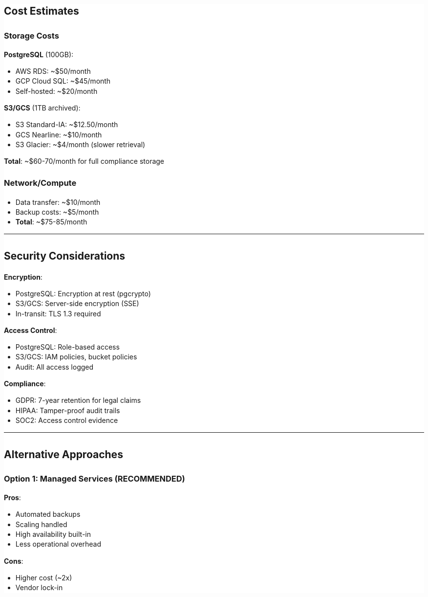 
## Cost Estimates

### Storage Costs
**PostgreSQL** (100GB):
- AWS RDS: ~$50/month
- GCP Cloud SQL: ~$45/month
- Self-hosted: ~$20/month

**S3/GCS** (1TB archived):
- S3 Standard-IA: ~$12.50/month
- GCS Nearline: ~$10/month
- S3 Glacier: ~$4/month (slower retrieval)

**Total**: ~$60-70/month for full compliance storage

### Network/Compute
- Data transfer: ~$10/month
- Backup costs: ~$5/month
- **Total**: ~$75-85/month

---

## Security Considerations

**Encryption**:
- PostgreSQL: Encryption at rest (pgcrypto)
- S3/GCS: Server-side encryption (SSE)
- In-transit: TLS 1.3 required

**Access Control**:
- PostgreSQL: Role-based access
- S3/GCS: IAM policies, bucket policies
- Audit: All access logged

**Compliance**:
- GDPR: 7-year retention for legal claims
- HIPAA: Tamper-proof audit trails
- SOC2: Access control evidence

---

## Alternative Approaches

### Option 1: Managed Services (RECOMMENDED)
**Pros**:
- Automated backups
- Scaling handled
- High availability built-in
- Less operational overhead

**Cons**:
- Higher cost (~2x)
- Vendor lock-in
